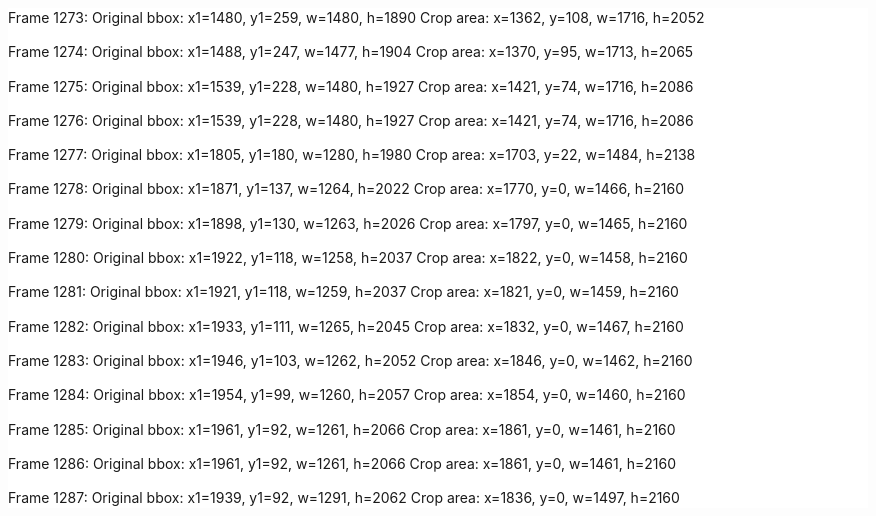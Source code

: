 Frame 1273:
Original bbox: x1=1480, y1=259, w=1480, h=1890
Crop area: x=1362, y=108, w=1716, h=2052

Frame 1274:
Original bbox: x1=1488, y1=247, w=1477, h=1904
Crop area: x=1370, y=95, w=1713, h=2065

Frame 1275:
Original bbox: x1=1539, y1=228, w=1480, h=1927
Crop area: x=1421, y=74, w=1716, h=2086

Frame 1276:
Original bbox: x1=1539, y1=228, w=1480, h=1927
Crop area: x=1421, y=74, w=1716, h=2086

Frame 1277:
Original bbox: x1=1805, y1=180, w=1280, h=1980
Crop area: x=1703, y=22, w=1484, h=2138

Frame 1278:
Original bbox: x1=1871, y1=137, w=1264, h=2022
Crop area: x=1770, y=0, w=1466, h=2160

Frame 1279:
Original bbox: x1=1898, y1=130, w=1263, h=2026
Crop area: x=1797, y=0, w=1465, h=2160

Frame 1280:
Original bbox: x1=1922, y1=118, w=1258, h=2037
Crop area: x=1822, y=0, w=1458, h=2160

Frame 1281:
Original bbox: x1=1921, y1=118, w=1259, h=2037
Crop area: x=1821, y=0, w=1459, h=2160

Frame 1282:
Original bbox: x1=1933, y1=111, w=1265, h=2045
Crop area: x=1832, y=0, w=1467, h=2160

Frame 1283:
Original bbox: x1=1946, y1=103, w=1262, h=2052
Crop area: x=1846, y=0, w=1462, h=2160

Frame 1284:
Original bbox: x1=1954, y1=99, w=1260, h=2057
Crop area: x=1854, y=0, w=1460, h=2160

Frame 1285:
Original bbox: x1=1961, y1=92, w=1261, h=2066
Crop area: x=1861, y=0, w=1461, h=2160

Frame 1286:
Original bbox: x1=1961, y1=92, w=1261, h=2066
Crop area: x=1861, y=0, w=1461, h=2160

Frame 1287:
Original bbox: x1=1939, y1=92, w=1291, h=2062
Crop area: x=1836, y=0, w=1497, h=2160
